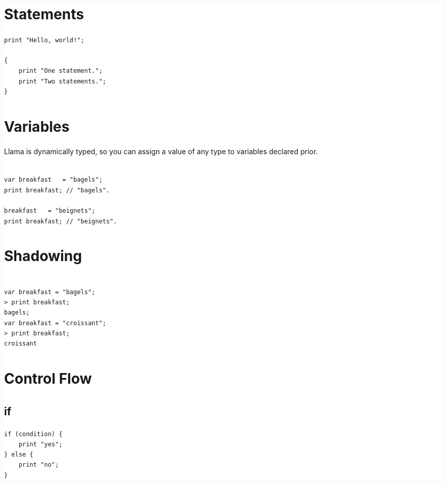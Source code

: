# Statements

```
print "Hello, world!";

{
    print "One statement.";
    print "Two statements.";
}

```

# Variables
Llama is dynamically typed, so you can assign a value of any type to variables declared prior.
```

var breakfast 	= "bagels";
print breakfast; // "bagels".

breakfast 	= "beignets";
print breakfast; // "beignets".

```

# Shadowing
```

var breakfast = "bagels";
> print breakfast;
bagels;
var breakfast = "croissant";
> print breakfast;
croissant

```


# Control Flow

## if

```
if (condition) {
    print "yes";
} else {
    print "no";
}
```
